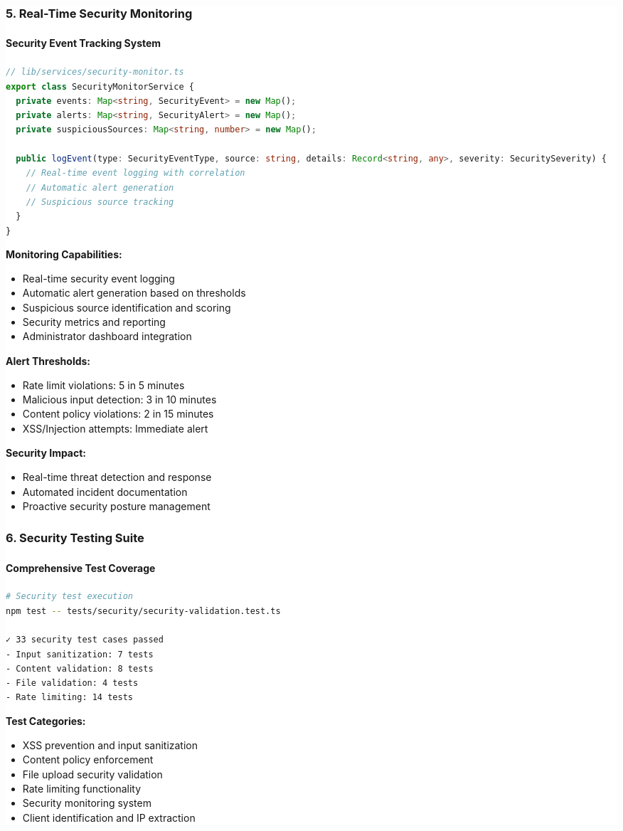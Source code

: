 ### 5. Real-Time Security Monitoring

#### Security Event Tracking System
```typescript
// lib/services/security-monitor.ts
export class SecurityMonitorService {
  private events: Map<string, SecurityEvent> = new Map();
  private alerts: Map<string, SecurityAlert> = new Map();
  private suspiciousSources: Map<string, number> = new Map();
  
  public logEvent(type: SecurityEventType, source: string, details: Record<string, any>, severity: SecuritySeverity) {
    // Real-time event logging with correlation
    // Automatic alert generation
    // Suspicious source tracking
  }
}
```

**Monitoring Capabilities:**
- Real-time security event logging
- Automatic alert generation based on thresholds
- Suspicious source identification and scoring
- Security metrics and reporting
- Administrator dashboard integration

**Alert Thresholds:**
- Rate limit violations: 5 in 5 minutes
- Malicious input detection: 3 in 10 minutes  
- Content policy violations: 2 in 15 minutes
- XSS/Injection attempts: Immediate alert

**Security Impact:** 
- Real-time threat detection and response
- Automated incident documentation
- Proactive security posture management

### 6. Security Testing Suite

#### Comprehensive Test Coverage
```bash
# Security test execution
npm test -- tests/security/security-validation.test.ts

✓ 33 security test cases passed
- Input sanitization: 7 tests
- Content validation: 8 tests  
- File validation: 4 tests
- Rate limiting: 14 tests
```

**Test Categories:**
- XSS prevention and input sanitization
- Content policy enforcement
- File upload security validation  
- Rate limiting functionality
- Security monitoring system
- Client identification and IP extraction
